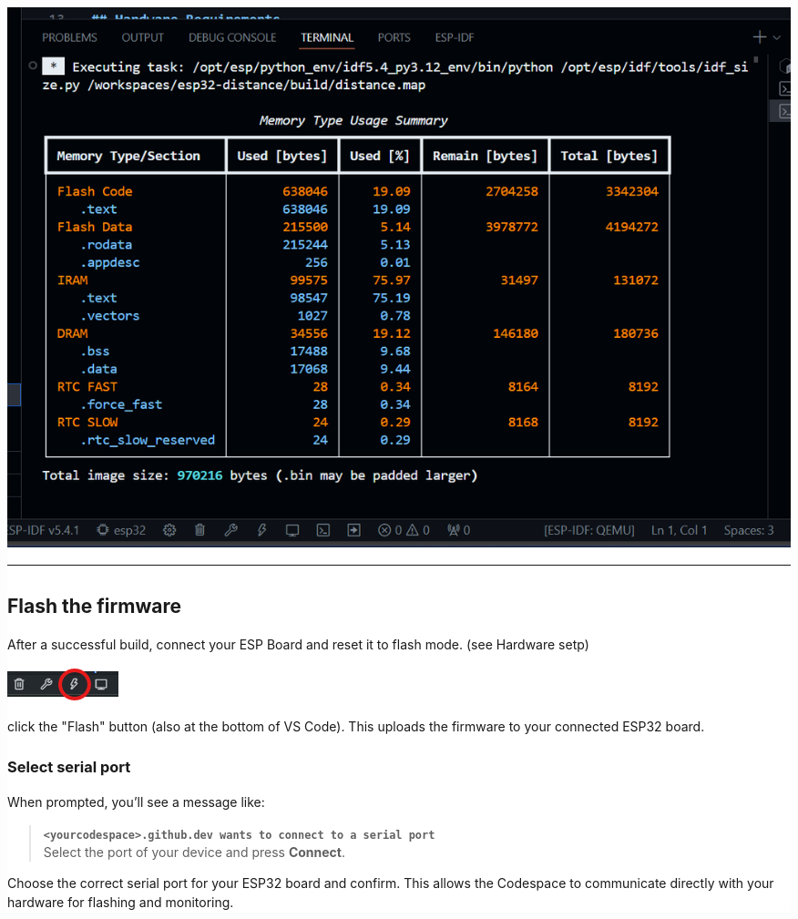 ![Build Result](../assets/images/build-result.png)

---

## Flash the firmware
After a successful build, connect your ESP Board and reset it to flash mode. (see Hardware setp)

![VS Code Flash Button](../assets/images/flash-button.png)

click the "Flash" button (also at the bottom of VS Code). This uploads the firmware to your connected ESP32 board.

### Select serial port
When prompted, you’ll see a message like:

> **`<yourcodespace>.github.dev wants to connect to a serial port`**  
> Select the port of your device and press **Connect**.

Choose the correct serial port for your ESP32 board and confirm. This allows the Codespace to communicate directly with your hardware for flashing and monitoring.
